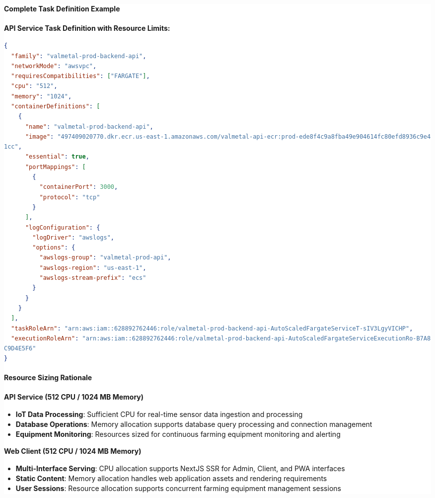 #### **Complete Task Definition Example**

**API Service Task Definition with Resource Limits:**
```json
{
  "family": "valmetal-prod-backend-api",
  "networkMode": "awsvpc",
  "requiresCompatibilities": ["FARGATE"],
  "cpu": "512",
  "memory": "1024",
  "containerDefinitions": [
    {
      "name": "valmetal-prod-backend-api",
      "image": "497409020770.dkr.ecr.us-east-1.amazonaws.com/valmetal-api-ecr:prod-ede8f4c9a8fba49e904614fc80efd8936c9e41cc",
      "essential": true,
      "portMappings": [
        {
          "containerPort": 3000,
          "protocol": "tcp"
        }
      ],
      "logConfiguration": {
        "logDriver": "awslogs",
        "options": {
          "awslogs-group": "valmetal-prod-api",
          "awslogs-region": "us-east-1",
          "awslogs-stream-prefix": "ecs"
        }
      }
    }
  ],
  "taskRoleArn": "arn:aws:iam::628892762446:role/valmetal-prod-backend-api-AutoScaledFargateServiceT-sIV3LgyVICHP",
  "executionRoleArn": "arn:aws:iam::628892762446:role/valmetal-prod-backend-api-AutoScaledFargateServiceExecutionRo-B7A8C9D4E5F6"
}
```

#### **Resource Sizing Rationale**

**API Service (512 CPU / 1024 MB Memory)**
- **IoT Data Processing**: Sufficient CPU for real-time sensor data ingestion and processing
- **Database Operations**: Memory allocation supports database query processing and connection management
- **Equipment Monitoring**: Resources sized for continuous farming equipment monitoring and alerting

**Web Client (512 CPU / 1024 MB Memory)** 
- **Multi-Interface Serving**: CPU allocation supports NextJS SSR for Admin, Client, and PWA interfaces
- **Static Content**: Memory allocation handles web application assets and rendering requirements
- **User Sessions**: Resource allocation supports concurrent farming equipment management sessions
